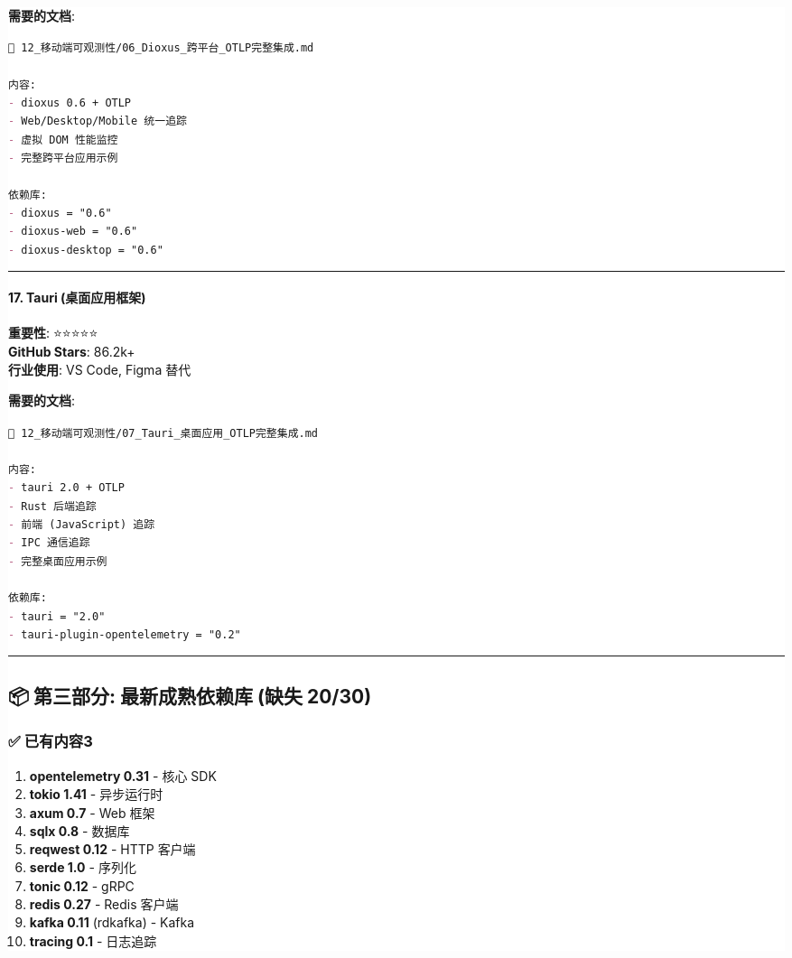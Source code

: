 **需要的文档**:

```markdown
📄 12_移动端可观测性/06_Dioxus_跨平台_OTLP完整集成.md

内容:
- dioxus 0.6 + OTLP
- Web/Desktop/Mobile 统一追踪
- 虚拟 DOM 性能监控
- 完整跨平台应用示例

依赖库:
- dioxus = "0.6"
- dioxus-web = "0.6"
- dioxus-desktop = "0.6"
```

---

#### 17. **Tauri (桌面应用框架)**

**重要性**: ⭐⭐⭐⭐⭐  
**GitHub Stars**: 86.2k+  
**行业使用**: VS Code, Figma 替代

**需要的文档**:

```markdown
📄 12_移动端可观测性/07_Tauri_桌面应用_OTLP完整集成.md

内容:
- tauri 2.0 + OTLP
- Rust 后端追踪
- 前端 (JavaScript) 追踪
- IPC 通信追踪
- 完整桌面应用示例

依赖库:
- tauri = "2.0"
- tauri-plugin-opentelemetry = "0.2"
```

---

## 📦 第三部分: 最新成熟依赖库 (缺失 20/30)

### ✅ 已有内容3

1. **opentelemetry 0.31** - 核心 SDK
2. **tokio 1.41** - 异步运行时
3. **axum 0.7** - Web 框架
4. **sqlx 0.8** - 数据库
5. **reqwest 0.12** - HTTP 客户端
6. **serde 1.0** - 序列化
7. **tonic 0.12** - gRPC
8. **redis 0.27** - Redis 客户端
9. **kafka 0.11** (rdkafka) - Kafka
10. **tracing 0.1** - 日志追踪
